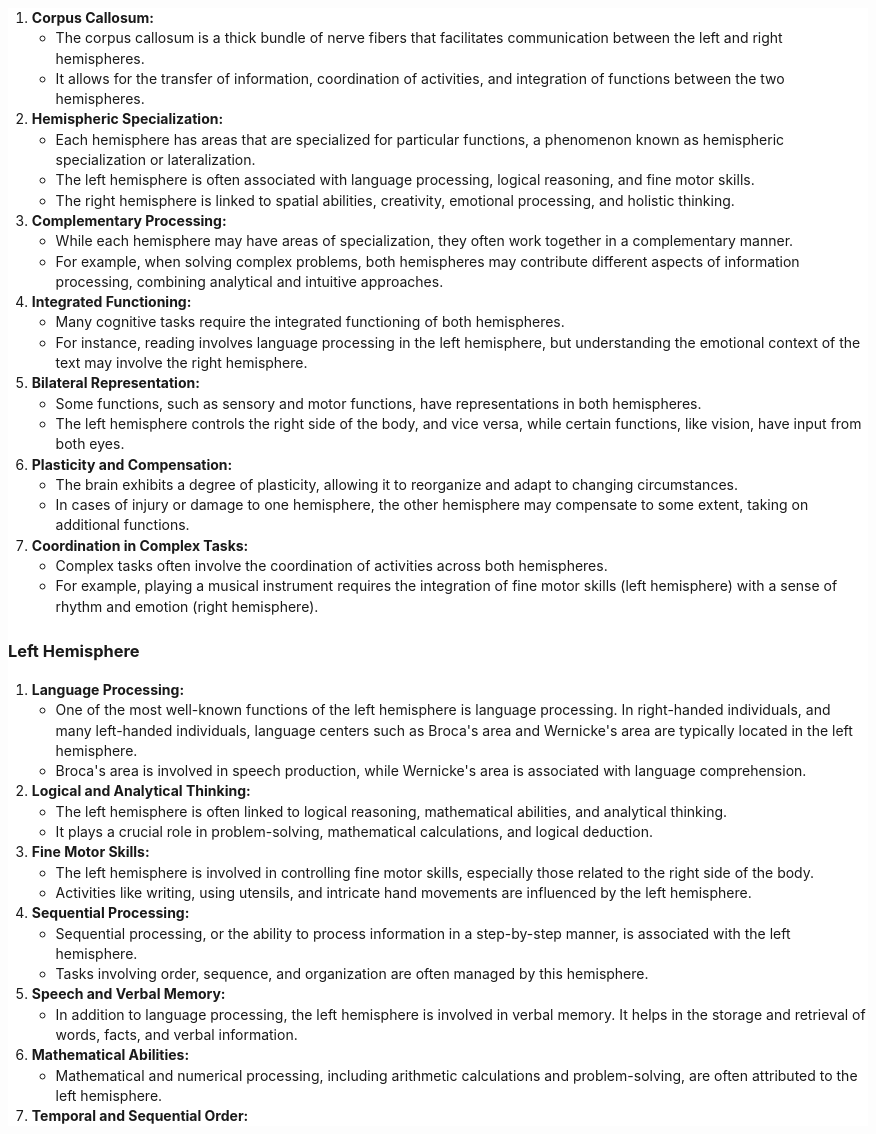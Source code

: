 1. **Corpus Callosum:**
   - The corpus callosum is a thick bundle of nerve fibers that facilitates communication between the left and right hemispheres.
   - It allows for the transfer of information, coordination of activities, and integration of functions between the two hemispheres.
2. **Hemispheric Specialization:**
   - Each hemisphere has areas that are specialized for particular functions, a phenomenon known as hemispheric specialization or lateralization.
   - The left hemisphere is often associated with language processing, logical reasoning, and fine motor skills.
   - The right hemisphere is linked to spatial abilities, creativity, emotional processing, and holistic thinking.
3. **Complementary Processing:**
   - While each hemisphere may have areas of specialization, they often work together in a complementary manner.
   - For example, when solving complex problems, both hemispheres may contribute different aspects of information processing, combining analytical and intuitive approaches.
4. **Integrated Functioning:**
   - Many cognitive tasks require the integrated functioning of both hemispheres.
   - For instance, reading involves language processing in the left hemisphere, but understanding the emotional context of the text may involve the right hemisphere.
5. **Bilateral Representation:**
   - Some functions, such as sensory and motor functions, have representations in both hemispheres.
   - The left hemisphere controls the right side of the body, and vice versa, while certain functions, like vision, have input from both eyes.
6. **Plasticity and Compensation:**
   - The brain exhibits a degree of plasticity, allowing it to reorganize and adapt to changing circumstances.
   - In cases of injury or damage to one hemisphere, the other hemisphere may compensate to some extent, taking on additional functions.
7. **Coordination in Complex Tasks:**
   - Complex tasks often involve the coordination of activities across both hemispheres.
   - For example, playing a musical instrument requires the integration of fine motor skills (left hemisphere) with a sense of rhythm and emotion (right hemisphere).

### Left Hemisphere

1. **Language Processing:**
   - One of the most well-known functions of the left hemisphere is language processing. In right-handed individuals, and many left-handed individuals, language centers such as Broca's area and Wernicke's area are typically located in the left hemisphere.
   - Broca's area is involved in speech production, while Wernicke's area is associated with language comprehension.
2. **Logical and Analytical Thinking:**
   - The left hemisphere is often linked to logical reasoning, mathematical abilities, and analytical thinking.
   - It plays a crucial role in problem-solving, mathematical calculations, and logical deduction.
3. **Fine Motor Skills:**
   - The left hemisphere is involved in controlling fine motor skills, especially those related to the right side of the body.
   - Activities like writing, using utensils, and intricate hand movements are influenced by the left hemisphere.
4. **Sequential Processing:**
   - Sequential processing, or the ability to process information in a step-by-step manner, is associated with the left hemisphere.
   - Tasks involving order, sequence, and organization are often managed by this hemisphere.
5. **Speech and Verbal Memory:**
   - In addition to language processing, the left hemisphere is involved in verbal memory. It helps in the storage and retrieval of words, facts, and verbal information.
6. **Mathematical Abilities:**
   - Mathematical and numerical processing, including arithmetic calculations and problem-solving, are often attributed to the left hemisphere.
7. **Temporal and Sequential Order:**